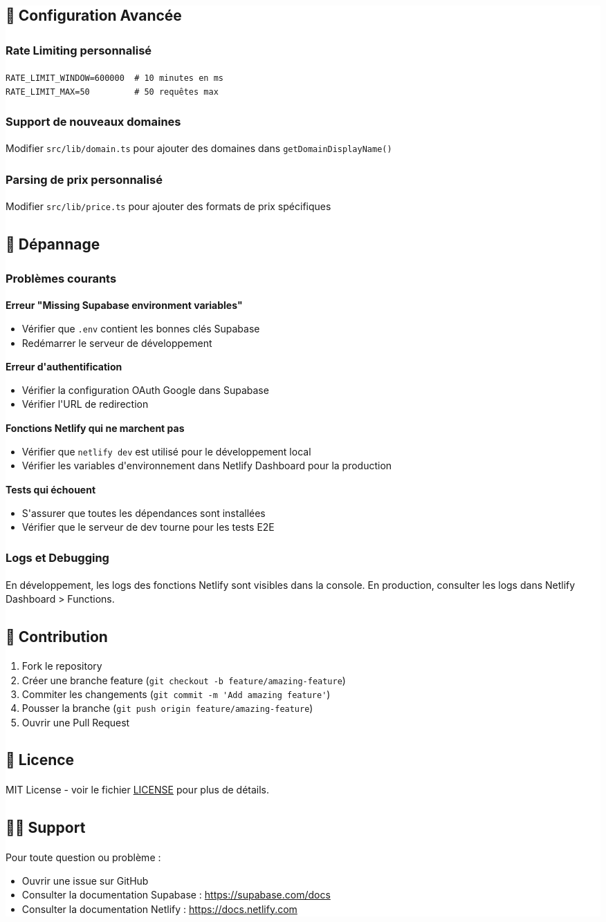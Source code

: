 ## 🔧 Configuration Avancée

### Rate Limiting personnalisé
```env
RATE_LIMIT_WINDOW=600000  # 10 minutes en ms
RATE_LIMIT_MAX=50         # 50 requêtes max
```

### Support de nouveaux domaines
Modifier `src/lib/domain.ts` pour ajouter des domaines dans `getDomainDisplayName()`

### Parsing de prix personnalisé
Modifier `src/lib/price.ts` pour ajouter des formats de prix spécifiques

## 🐛 Dépannage

### Problèmes courants

**Erreur "Missing Supabase environment variables"**
- Vérifier que `.env` contient les bonnes clés Supabase
- Redémarrer le serveur de développement

**Erreur d'authentification**
- Vérifier la configuration OAuth Google dans Supabase
- Vérifier l'URL de redirection

**Fonctions Netlify qui ne marchent pas**
- Vérifier que `netlify dev` est utilisé pour le développement local
- Vérifier les variables d'environnement dans Netlify Dashboard pour la production

**Tests qui échouent**
- S'assurer que toutes les dépendances sont installées
- Vérifier que le serveur de dev tourne pour les tests E2E

### Logs et Debugging

En développement, les logs des fonctions Netlify sont visibles dans la console.
En production, consulter les logs dans Netlify Dashboard > Functions.

## 🤝 Contribution

1. Fork le repository
2. Créer une branche feature (`git checkout -b feature/amazing-feature`)
3. Commiter les changements (`git commit -m 'Add amazing feature'`)
4. Pousser la branche (`git push origin feature/amazing-feature`)
5. Ouvrir une Pull Request

## 📝 Licence

MIT License - voir le fichier [LICENSE](LICENSE) pour plus de détails.

## 🙋‍♂️ Support

Pour toute question ou problème :
- Ouvrir une issue sur GitHub
- Consulter la documentation Supabase : https://supabase.com/docs
- Consulter la documentation Netlify : https://docs.netlify.com
